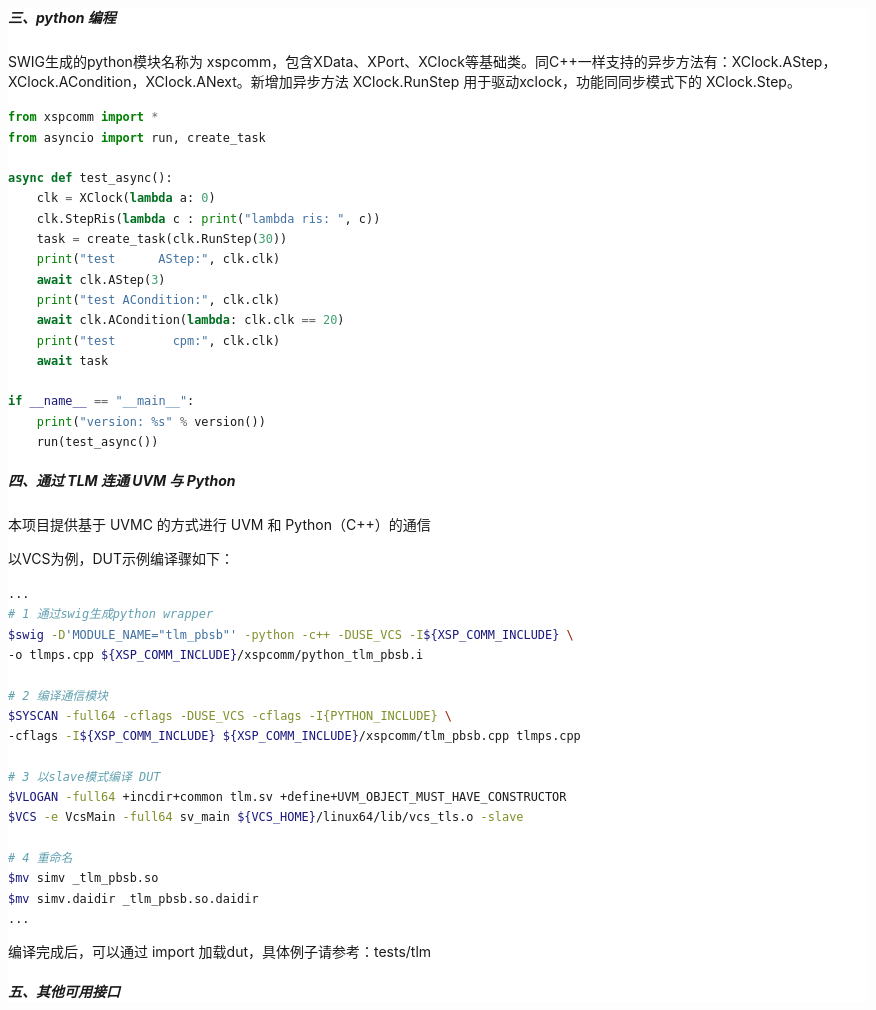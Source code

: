 ##### 三、python 编程

SWIG生成的python模块名称为 xspcomm，包含XData、XPort、XClock等基础类。同C++一样支持的异步方法有：XClock.AStep，XClock.ACondition，XClock.ANext。新增加异步方法 XClock.RunStep 用于驱动xclock，功能同同步模式下的 XClock.Step。

```python
from xspcomm import *
from asyncio import run, create_task

async def test_async():
    clk = XClock(lambda a: 0)
    clk.StepRis(lambda c : print("lambda ris: ", c))
    task = create_task(clk.RunStep(30))
    print("test      AStep:", clk.clk)
    await clk.AStep(3)
    print("test ACondition:", clk.clk)
    await clk.ACondition(lambda: clk.clk == 20)
    print("test        cpm:", clk.clk)
    await task

if __name__ == "__main__":
    print("version: %s" % version())
    run(test_async())

```

##### 四、通过 TLM 连通 UVM 与 Python

本项目提供基于 UVMC 的方式进行 UVM 和 Python（C++）的通信

以VCS为例，DUT示例编译骤如下：

```bash
...
# 1 通过swig生成python wrapper
$swig -D'MODULE_NAME="tlm_pbsb"' -python -c++ -DUSE_VCS -I${XSP_COMM_INCLUDE} \
-o tlmps.cpp ${XSP_COMM_INCLUDE}/xspcomm/python_tlm_pbsb.i

# 2 编译通信模块
$SYSCAN -full64 -cflags -DUSE_VCS -cflags -I{PYTHON_INCLUDE} \
-cflags -I${XSP_COMM_INCLUDE} ${XSP_COMM_INCLUDE}/xspcomm/tlm_pbsb.cpp tlmps.cpp

# 3 以slave模式编译 DUT
$VLOGAN -full64 +incdir+common tlm.sv +define+UVM_OBJECT_MUST_HAVE_CONSTRUCTOR
$VCS -e VcsMain -full64 sv_main ${VCS_HOME}/linux64/lib/vcs_tls.o -slave

# 4 重命名
$mv simv _tlm_pbsb.so
$mv simv.daidir _tlm_pbsb.so.daidir
...
```

编译完成后，可以通过 import 加载dut，具体例子请参考：tests/tlm

##### 五、其他可用接口
